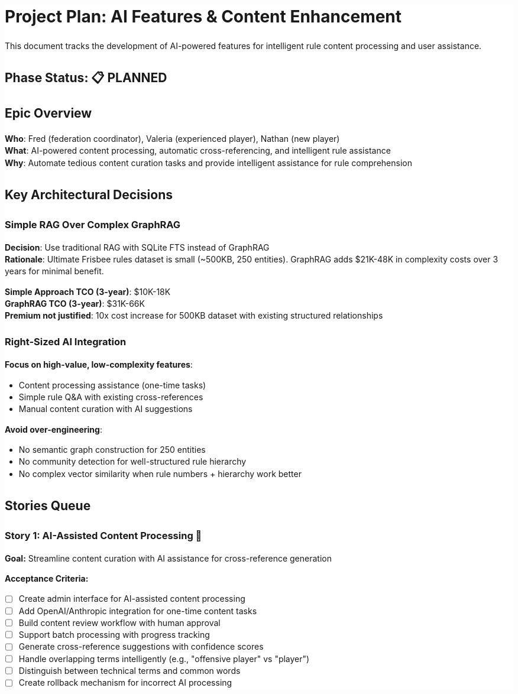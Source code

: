 # Project Plan: AI Features & Content Enhancement

This document tracks the development of AI-powered features for intelligent rule content processing and user assistance.

## Phase Status: 📋 PLANNED

## Epic Overview

**Who**: Fred (federation coordinator), Valeria (experienced player), Nathan (new player)  
**What**: AI-powered content processing, automatic cross-referencing, and intelligent rule assistance  
**Why**: Automate tedious content curation tasks and provide intelligent assistance for rule comprehension

## Key Architectural Decisions

### Simple RAG Over Complex GraphRAG
**Decision**: Use traditional RAG with SQLite FTS instead of GraphRAG  
**Rationale**: Ultimate Frisbee rules dataset is small (~500KB, 250 entities). GraphRAG adds $21K-48K in complexity costs over 3 years for minimal benefit.

**Simple Approach TCO (3-year)**: $10K-18K  
**GraphRAG TCO (3-year)**: $31K-66K  
**Premium not justified**: 10x cost increase for 500KB dataset with existing structured relationships

### Right-Sized AI Integration
**Focus on high-value, low-complexity features**:
- Content processing assistance (one-time tasks)
- Simple rule Q&A with existing cross-references
- Manual content curation with AI suggestions

**Avoid over-engineering**:
- No semantic graph construction for 250 entities
- No community detection for well-structured rule hierarchy
- No complex vector similarity when rule numbers + hierarchy work better

## Stories Queue

### Story 1: AI-Assisted Content Processing 🎯
**Goal:** Streamline content curation with AI assistance for cross-reference generation

**Acceptance Criteria:**
- [ ] Create admin interface for AI-assisted content processing
- [ ] Add OpenAI/Anthropic integration for one-time content tasks
- [ ] Build content review workflow with human approval
- [ ] Support batch processing with progress tracking
- [ ] Generate cross-reference suggestions with confidence scores
- [ ] Handle overlapping terms intelligently (e.g., "offensive player" vs "player")
- [ ] Distinguish between technical terms and common words
- [ ] Create rollback mechanism for incorrect AI processing

